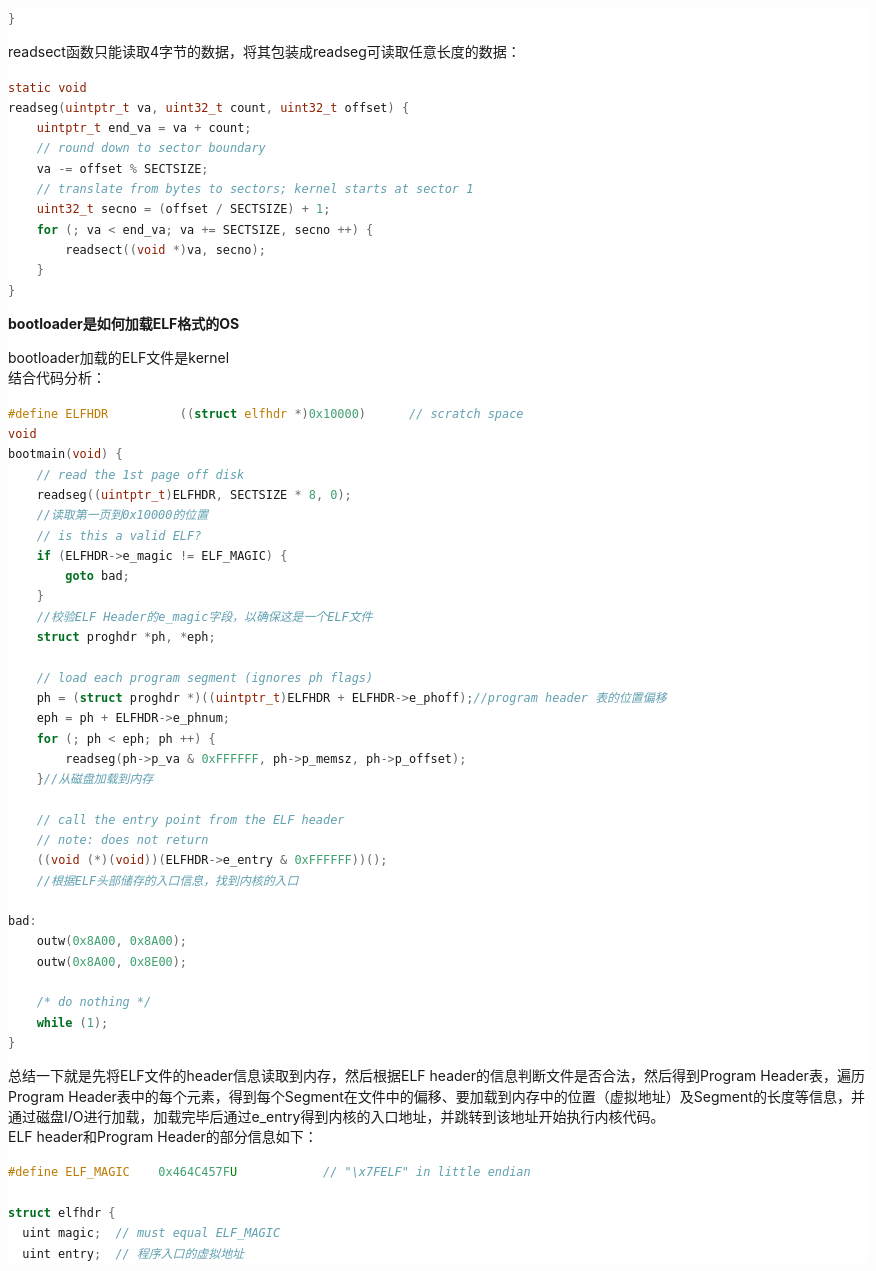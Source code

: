 ```c
}
```
readsect函数只能读取4字节的数据，将其包装成readseg可读取任意长度的数据：
```c
static void
readseg(uintptr_t va, uint32_t count, uint32_t offset) {
    uintptr_t end_va = va + count;
    // round down to sector boundary
    va -= offset % SECTSIZE;
    // translate from bytes to sectors; kernel starts at sector 1
    uint32_t secno = (offset / SECTSIZE) + 1;
    for (; va < end_va; va += SECTSIZE, secno ++) {
        readsect((void *)va, secno);
    }
}
```
__bootloader是如何加载ELF格式的OS__  

bootloader加载的ELF文件是kernel  
结合代码分析：
```C
#define ELFHDR          ((struct elfhdr *)0x10000)      // scratch space
void
bootmain(void) {
    // read the 1st page off disk
    readseg((uintptr_t)ELFHDR, SECTSIZE * 8, 0);
    //读取第一页到0x10000的位置
    // is this a valid ELF?
    if (ELFHDR->e_magic != ELF_MAGIC) {
        goto bad;
    }
    //校验ELF Header的e_magic字段，以确保这是一个ELF文件
    struct proghdr *ph, *eph;

    // load each program segment (ignores ph flags)
    ph = (struct proghdr *)((uintptr_t)ELFHDR + ELFHDR->e_phoff);//program header 表的位置偏移
    eph = ph + ELFHDR->e_phnum;
    for (; ph < eph; ph ++) {
        readseg(ph->p_va & 0xFFFFFF, ph->p_memsz, ph->p_offset);
    }//从磁盘加载到内存

    // call the entry point from the ELF header
    // note: does not return
    ((void (*)(void))(ELFHDR->e_entry & 0xFFFFFF))();
    //根据ELF头部储存的入口信息，找到内核的入口

bad:
    outw(0x8A00, 0x8A00);
    outw(0x8A00, 0x8E00);

    /* do nothing */
    while (1);
}
```
总结一下就是先将ELF文件的header信息读取到内存，然后根据ELF header的信息判断文件是否合法，然后得到Program Header表，遍历Program Header表中的每个元素，得到每个Segment在文件中的偏移、要加载到内存中的位置（虚拟地址）及Segment的长度等信息，并通过磁盘I/O进行加载，加载完毕后通过e_entry得到内核的入口地址，并跳转到该地址开始执行内核代码。  
ELF header和Program Header的部分信息如下：  
```C
#define ELF_MAGIC    0x464C457FU            // "\x7FELF" in little endian

struct elfhdr {
  uint magic;  // must equal ELF_MAGIC
  uint entry;  // 程序入口的虚拟地址
```